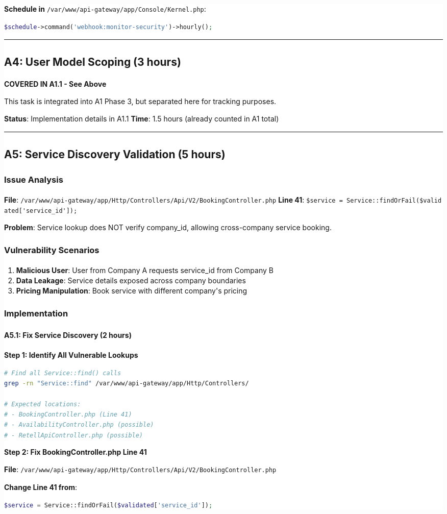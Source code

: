 **Schedule in** `/var/www/api-gateway/app/Console/Kernel.php`:
```php
$schedule->command('webhook:monitor-security')->hourly();
```

---

## A4: User Model Scoping (3 hours)

**COVERED IN A1.1 - See Above**

This task is integrated into A1 Phase 3, but separated here for tracking purposes.

**Status**: Implementation details in A1.1
**Time**: 1.5 hours (already counted in A1 total)

---

## A5: Service Discovery Validation (5 hours)

### Issue Analysis

**File**: `/var/www/api-gateway/app/Http/Controllers/Api/V2/BookingController.php`
**Line 41**: `$service = Service::findOrFail($validated['service_id']);`

**Problem**: Service lookup does NOT verify company_id, allowing cross-company service booking.

### Vulnerability Scenarios

1. **Malicious User**: User from Company A requests service_id from Company B
2. **Data Leakage**: Service details exposed across company boundaries
3. **Pricing Manipulation**: Book service with different company's pricing

### Implementation

#### A5.1: Fix Service Discovery (2 hours)

**Step 1: Identify All Vulnerable Lookups**

```bash
# Find all Service::find() calls
grep -rn "Service::find" /var/www/api-gateway/app/Http/Controllers/

# Expected locations:
# - BookingController.php (Line 41)
# - AvailabilityController.php (possible)
# - RetellApiController.php (possible)
```

**Step 2: Fix BookingController.php Line 41**

**File**: `/var/www/api-gateway/app/Http/Controllers/Api/V2/BookingController.php`

**Change Line 41 from**:
```php
$service = Service::findOrFail($validated['service_id']);
```
